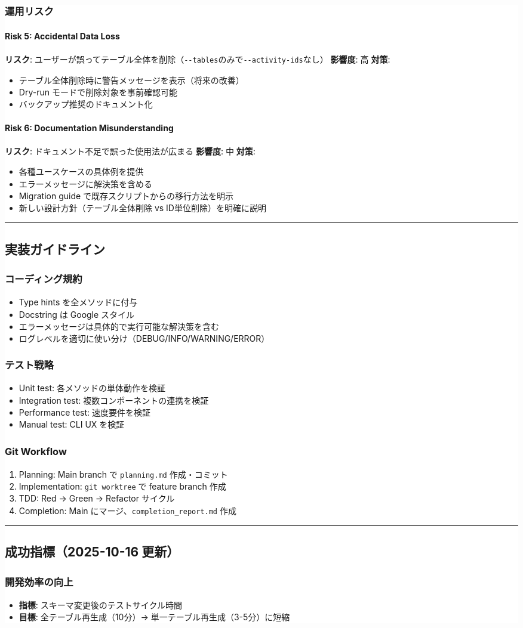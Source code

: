 ### 運用リスク

#### Risk 5: Accidental Data Loss
**リスク**: ユーザーが誤ってテーブル全体を削除（`--tables`のみで`--activity-ids`なし）
**影響度**: 高
**対策**:
- テーブル全体削除時に警告メッセージを表示（将来の改善）
- Dry-run モードで削除対象を事前確認可能
- バックアップ推奨のドキュメント化

#### Risk 6: Documentation Misunderstanding
**リスク**: ドキュメント不足で誤った使用法が広まる
**影響度**: 中
**対策**:
- 各種ユースケースの具体例を提供
- エラーメッセージに解決策を含める
- Migration guide で既存スクリプトからの移行方法を明示
- 新しい設計方針（テーブル全体削除 vs ID単位削除）を明確に説明

---

## 実装ガイドライン

### コーディング規約
- Type hints を全メソッドに付与
- Docstring は Google スタイル
- エラーメッセージは具体的で実行可能な解決策を含む
- ログレベルを適切に使い分け（DEBUG/INFO/WARNING/ERROR）

### テスト戦略
- Unit test: 各メソッドの単体動作を検証
- Integration test: 複数コンポーネントの連携を検証
- Performance test: 速度要件を検証
- Manual test: CLI UX を検証

### Git Workflow
1. Planning: Main branch で `planning.md` 作成・コミット
2. Implementation: `git worktree` で feature branch 作成
3. TDD: Red → Green → Refactor サイクル
4. Completion: Main にマージ、`completion_report.md` 作成

---

## 成功指標（2025-10-16 更新）

### 開発効率の向上
- **指標**: スキーマ変更後のテストサイクル時間
- **目標**: 全テーブル再生成（10分）→ 単一テーブル再生成（3-5分）に短縮
